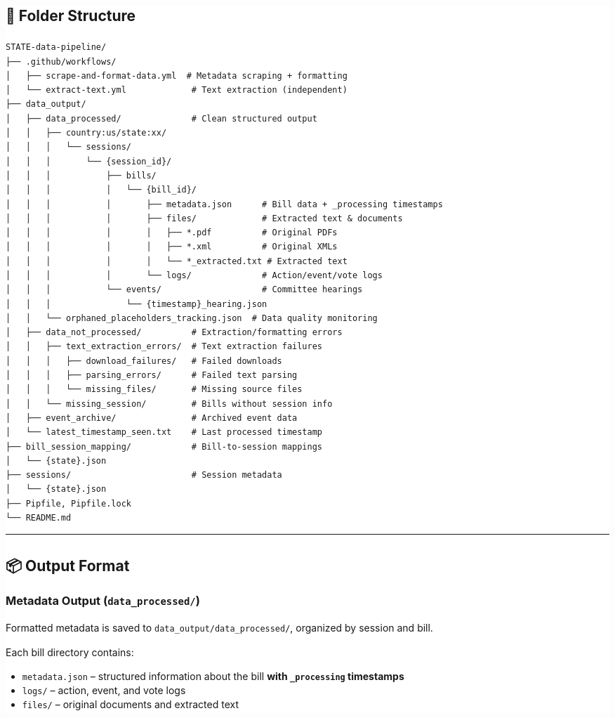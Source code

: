 ## 📁 Folder Structure

```
STATE-data-pipeline/
├── .github/workflows/
│   ├── scrape-and-format-data.yml  # Metadata scraping + formatting
│   └── extract-text.yml             # Text extraction (independent)
├── data_output/
│   ├── data_processed/              # Clean structured output
│   │   ├── country:us/state:xx/
│   │   │   └── sessions/
│   │   │       └── {session_id}/
│   │   │           ├── bills/
│   │   │           │   └── {bill_id}/
│   │   │           │       ├── metadata.json      # Bill data + _processing timestamps
│   │   │           │       ├── files/             # Extracted text & documents
│   │   │           │       │   ├── *.pdf          # Original PDFs
│   │   │           │       │   ├── *.xml          # Original XMLs
│   │   │           │       │   └── *_extracted.txt # Extracted text
│   │   │           │       └── logs/              # Action/event/vote logs
│   │   │           └── events/                    # Committee hearings
│   │   │               └── {timestamp}_hearing.json
│   │   └── orphaned_placeholders_tracking.json  # Data quality monitoring
│   ├── data_not_processed/          # Extraction/formatting errors
│   │   ├── text_extraction_errors/  # Text extraction failures
│   │   │   ├── download_failures/   # Failed downloads
│   │   │   ├── parsing_errors/      # Failed text parsing
│   │   │   └── missing_files/       # Missing source files
│   │   └── missing_session/         # Bills without session info
│   ├── event_archive/               # Archived event data
│   └── latest_timestamp_seen.txt    # Last processed timestamp
├── bill_session_mapping/            # Bill-to-session mappings
│   └── {state}.json
├── sessions/                        # Session metadata
│   └── {state}.json
├── Pipfile, Pipfile.lock
└── README.md
```

---

## 📦 Output Format

### Metadata Output (`data_processed/`)

Formatted metadata is saved to `data_output/data_processed/`, organized by session and bill.

Each bill directory contains:

- `metadata.json` – structured information about the bill **with `_processing` timestamps**
- `logs/` – action, event, and vote logs
- `files/` – original documents and extracted text
